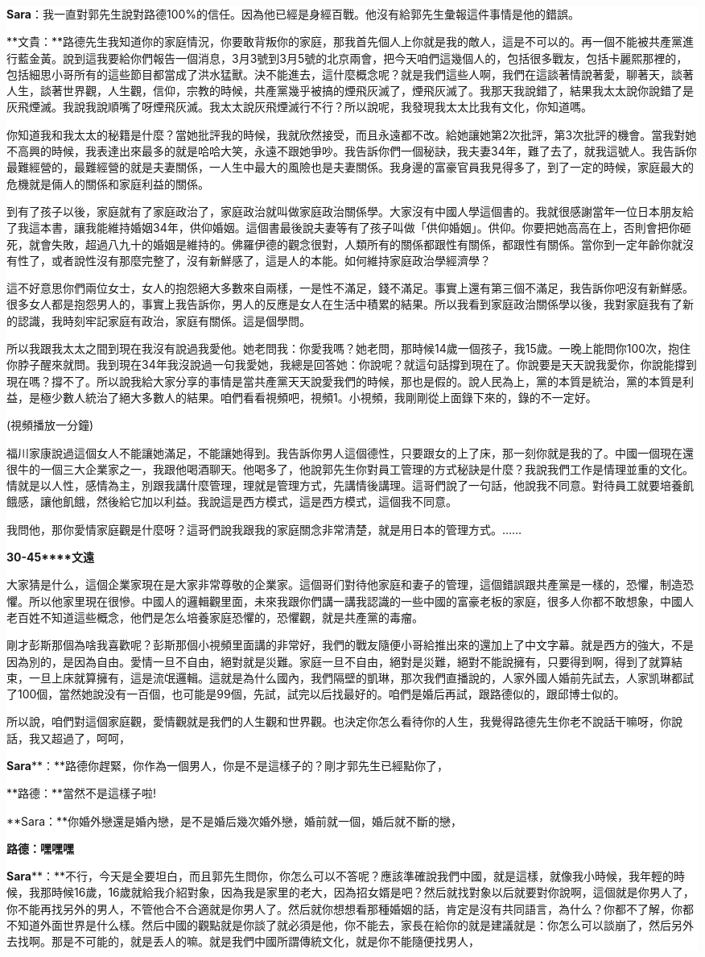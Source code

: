 **Sara**：我一直對郭先生說對路德100%的信任。因為他已經是身經百戰。他沒有給郭先生彙報這件事情是他的錯誤。
  

**文貴：**路德先生我知道你的家庭情況，你要敢背叛你的家庭，那我首先個人上你就是我的敵人，這是不可以的。再一個不能被共產黨進行藍金黃。說到這我要給你們報告一個消息，3月3號到3月5號的北京兩會，把今天咱們這幾個人的，包括很多戰友，包括卡麗熙那裡的，包括細思小哥所有的這些節目都當成了洪水猛獸。決不能進去，這什麼概念呢？就是我們這些人啊，我們在這談著情說著愛，聊著天，談著人生，談著世界觀，人生觀，信仰，宗教的時候，共產黨幾乎被搞的煙飛灰滅了，煙飛灰滅了。我那天我說錯了，結果我太太說你說錯了是灰飛煙滅。我說我說順嘴了呀煙飛灰滅。我太太說灰飛煙滅行不行？所以說呢，我發現我太太比我有文化，你知道嗎。
  

你知道我和我太太的秘籍是什麼？當她批評我的時候，我就欣然接受，而且永遠都不改。給她讓她第2次批評，第3次批評的機會。當我對她不高興的時候，我表達出來最多的就是哈哈大笑，永遠不跟她爭吵。我告訴你們一個秘訣，我夫妻34年，難了去了，就我這號人。我告訴你最難經營的，最難經營的就是夫妻關係，一人生中最大的風險也是夫妻關係。我身邊的富豪官員我見得多了，到了一定的時候，家庭最大的危機就是倆人的關係和家庭利益的關係。
  

到有了孩子以後，家庭就有了家庭政治了，家庭政治就叫做家庭政治關係學。大家沒有中國人學這個書的。我就很感謝當年一位日本朋友給了我這本書，讓我能維持婚姻34年，供仰婚姻。這個書最後說夫妻等有了孩子叫做「供仰婚姻」。供仰。你要把她高高在上，否則會把你砸死，就會失敗，超過八九十的婚姻是維持的。佛羅伊德的觀念很對，人類所有的關係都跟性有關係，都跟性有關係。當你到一定年齡你就沒有性了，或者說性沒有那麼完整了，沒有新鮮感了，這是人的本能。如何維持家庭政治學經濟學？
  

這不好意思你們兩位女士，女人的抱怨絕大多數來自兩樣，一是性不滿足，錢不滿足。事實上還有第三個不滿足，我告訴你吧沒有新鮮感。很多女人都是抱怨男人的，事實上我告訴你，男人的反應是女人在生活中積累的結果。所以我看到家庭政治關係學以後，我對家庭我有了新的認識，我時刻牢記家庭有政治，家庭有關係。這是個學問。
  

所以我跟我太太之間到現在我沒有說過我愛他。她老問我：你愛我嗎？她老問，那時候14歲一個孩子，我15歲。一晚上能問你100次，抱住你脖子醒來就問。我到現在34年我沒說過一句我愛她，我總是回答她：你說呢？就這句話撐到現在了。你說要是天天說我愛你，你說能撐到現在嗎？撐不了。所以說我給大家分享的事情是當共產黨天天說愛我們的時候，那也是假的。說人民為上，黨的本質是統治，黨的本質是利益，是極少數人統治了絕大多數人的結果。咱們看看視頻吧，視頻1。小視頻，我剛剛從上面錄下來的，錄的不一定好。
  

(視頻播放一分鐘)
  

福川家康說過這個女人不能讓她滿足，不能讓她得到。我告訴你男人這個德性，只要跟女的上了床，那一刻你就是我的了。中國一個現在還很牛的一個三大企業家之一，我跟他喝酒聊天。他喝多了，他說郭先生你對員工管理的方式秘訣是什麼？我說我們工作是情理並重的文化。情就是以人性，感情為主，別跟我講什麼管理，理就是管理方式，先講情後講理。這哥們說了一句話，他說我不同意。對待員工就要培養飢餓感，讓他飢餓，然後給它加以利益。我說這是西方模式，這是西方模式，這個我不同意。
  

我問他，那你愛情家庭觀是什麼呀？這哥們說我跟我的家庭關念非常清楚，就是用日本的管理方式。……
  

**30-45****文遠**
  

大家猜是什么，這個企業家現在是大家非常尊敬的企業家。這個哥们對待他家庭和妻子的管理，這個錯誤跟共產黨是一樣的，恐懼，制造恐懼。所以他家里現在很慘。中國人的邏輯觀里面，未來我跟你們講一講我認識的一些中國的富豪老板的家庭，很多人你都不敢想象，中國人老百姓不知道這些概念，他們是怎么培養家庭恐懼的，恐懼觀，就是共產黨的毒瘤。
  

剛才彭斯那個為啥我喜歡呢？彭斯那個小視頻里面講的非常好，我們的戰友隨便小哥給推出來的還加上了中文字幕。就是西方的強大，不是因為別的，是因為自由。愛情一旦不自由，絕對就是災難。家庭一旦不自由，絕對是災難，絕對不能說擁有，只要得到啊，得到了就算結束，一旦上床就算擁有，這是流氓邏輯。這就是為什么國內，我們隔壁的凱琳，那次我們直播說的，人家外國人婚前先試去，人家凯琳都試了100個，當然她說没有一百個，也可能是99個，先試，試完以后找最好的。咱們是婚后再試，跟路德似的，跟邱博士似的。
  

所以說，咱們對這個家庭觀，愛情觀就是我們的人生觀和世界觀。也決定你怎么看待你的人生，我覺得路德先生你老不說話干嘛呀，你說話，我又超過了，呵呵，
  

**Sara****：**路德你趕緊，你作為一個男人，你是不是這樣子的？剛才郭先生已經點你了，
  

**路德：**當然不是這樣子啦!
  

**Sara：**你婚外戀還是婚內戀，是不是婚后幾次婚外戀，婚前就一個，婚后就不斷的戀，
  

**路德：嘿嘿嘿**
  

**Sara****：**不行，今天是全要坦白，而且郭先生問你，你怎么可以不答呢？應該準確說我們中國，就是這樣，就像我小時候，我年輕的時候，我那時候16歲，16歲就給我介紹對象，因為我是家里的老大，因為招女婿是吧？然后就找對象以后就要對你說啊，這個就是你男人了，你不能再找另外的男人，不管他合不合適就是你男人了。然后就你想想看那種婚姻的話，肯定是沒有共同語言，為什么？你都不了解，你都不知道外面世界是什么樣。然后中國的觀點就是你談了就必須是他，你不能去，家長在給你的就是建議就是：你怎么可以談崩了，然后另外去找啊。那是不可能的，就是丢人的嘛。就是我們中國所謂傳統文化，就是你不能隨便找男人，
  
